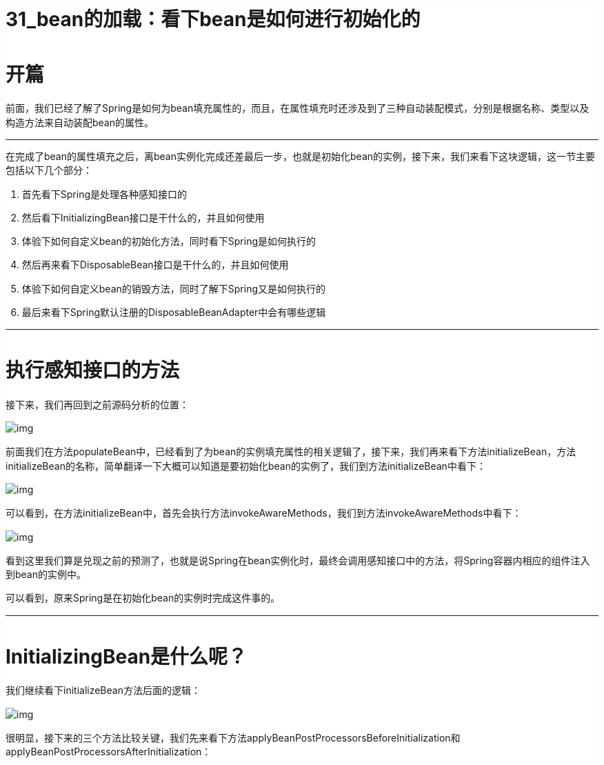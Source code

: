 <h1 aliggn="center">31_bean的加载：看下bean是如何进行初始化的</h1>



# 开篇

前面，我们已经了解了Spring是如何为bean填充属性的，而且，在属性填充时还涉及到了三种自动装配模式，分别是根据名称、类型以及构造方法来自动装配bean的属性。

------

在完成了bean的属性填充之后，离bean实例化完成还差最后一步，也就是初始化bean的实例，接下来，我们来看下这块逻辑，这一节主要包括以下几个部分：

1. 首先看下Spring是处理各种感知接口的

2. 然后看下InitializingBean接口是干什么的，并且如何使用

3. 体验下如何自定义bean的初始化方法，同时看下Spring是如何执行的

4. 然后再来看下DisposableBean接口是干什么的，并且如何使用

5. 体验下如何自定义bean的销毁方法，同时了解下Spring又是如何执行的

6. 最后来看下Spring默认注册的DisposableBeanAdapter中会有哪些逻辑

---

# 执行感知接口的方法

接下来，我们再回到之前源码分析的位置：

![img](https://studyimages.oss-cn-beijing.aliyuncs.com/img/Spring/2022-12/202301301459384.png)

前面我们在方法populateBean中，已经看到了为bean的实例填充属性的相关逻辑了，接下来，我们再来看下方法initializeBean，方法initializeBean的名称，简单翻译一下大概可以知道是要初始化bean的实例了，我们到方法initializeBean中看下：

![img](https://studyimages.oss-cn-beijing.aliyuncs.com/img/Spring/2022-12/202301301459698.png)

可以看到，在方法initializeBean中，首先会执行方法invokeAwareMethods，我们到方法invokeAwareMethods中看下：

![img](https://studyimages.oss-cn-beijing.aliyuncs.com/img/Spring/2022-12/202301301500027.png)

看到这里我们算是兑现之前的预测了，也就是说Spring在bean实例化时，最终会调用感知接口中的方法，将Spring容器内相应的组件注入到bean的实例中。

可以看到，原来Spring是在初始化bean的实例时完成这件事的。

---

# InitializingBean是什么呢？

我们继续看下initializeBean方法后面的逻辑：

![img](https://studyimages.oss-cn-beijing.aliyuncs.com/img/Spring/2022-12/202301301500876.png)

很明显，接下来的三个方法比较关键，我们先来看下方法applyBeanPostProcessorsBeforeInitialization和applyBeanPostProcessorsAfterInitialization：
